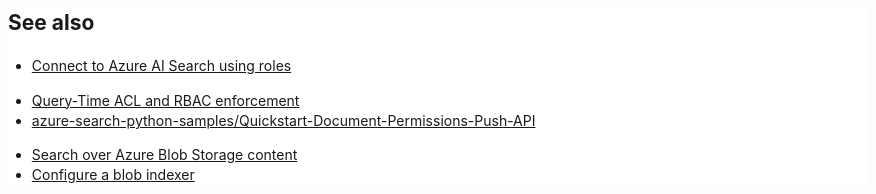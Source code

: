 ## See also

+ [Connect to Azure AI Search using roles](search-security-rbac.md)
- [Query-Time ACL and RBAC enforcement](search-query-access-control-rbac-enforcement.md)
- [azure-search-python-samples/Quickstart-Document-Permissions-Push-API](https://github.com/Azure-Samples/azure-search-python-samples/blob/main/Quickstart-Document-Permissions-Push-API)
+ [Search over Azure Blob Storage content](search-blob-storage-integration.md)
+ [Configure a blob indexer](search-howto-indexing-azure-blob-storage.md)
